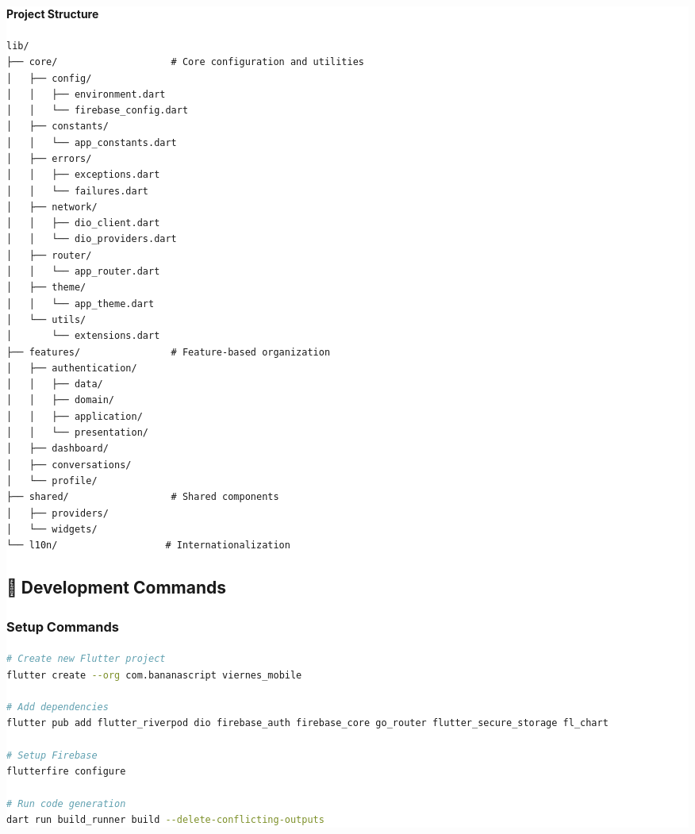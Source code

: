 #### **Project Structure**
```
lib/
├── core/                    # Core configuration and utilities
│   ├── config/
│   │   ├── environment.dart
│   │   └── firebase_config.dart
│   ├── constants/
│   │   └── app_constants.dart
│   ├── errors/
│   │   ├── exceptions.dart
│   │   └── failures.dart
│   ├── network/
│   │   ├── dio_client.dart
│   │   └── dio_providers.dart
│   ├── router/
│   │   └── app_router.dart
│   ├── theme/
│   │   └── app_theme.dart
│   └── utils/
│       └── extensions.dart
├── features/                # Feature-based organization
│   ├── authentication/
│   │   ├── data/
│   │   ├── domain/
│   │   ├── application/
│   │   └── presentation/
│   ├── dashboard/
│   ├── conversations/
│   └── profile/
├── shared/                  # Shared components
│   ├── providers/
│   └── widgets/
└── l10n/                   # Internationalization
```

## 🚀 Development Commands

### **Setup Commands**
```bash
# Create new Flutter project
flutter create --org com.bananascript viernes_mobile

# Add dependencies
flutter pub add flutter_riverpod dio firebase_auth firebase_core go_router flutter_secure_storage fl_chart

# Setup Firebase
flutterfire configure

# Run code generation
dart run build_runner build --delete-conflicting-outputs
```

